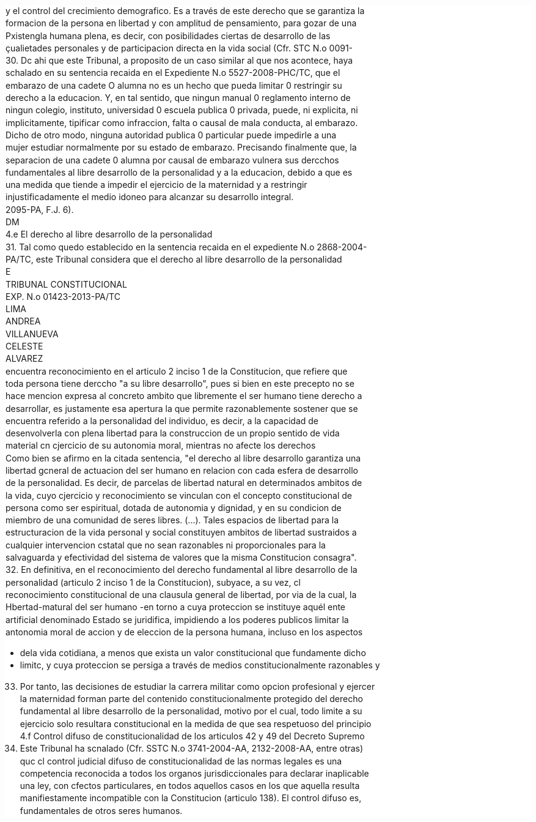 y el control del crecimiento demografico. Es a través de este derecho que se garantiza la  
formacion de la persona en libertad y con amplitud de pensamiento, para gozar de una  
Pxistengla humana plena, es decir, con posibilidades ciertas de desarrollo de las  
çualietades personales y de participacion directa en la vida social (Cfr. STC N.o 0091-  
30. Dc ahi que este Tribunal, a proposito de un caso similar al que nos acontece, haya  
schalado en su sentencia recaida en el Expediente N.o 5527-2008-PHC/TC, que el  
embarazo de una cadete O alumna no es un hecho que pueda limitar 0 restringir su  
derecho a la educacion. Y, en tal sentido, que ningun manual 0 reglamento interno de  
ningun colegio, instituto, universidad 0 escuela publica 0 privada, puede, ni explicita, ni  
implicitamente, tipificar como infraccion, falta o causal de mala conducta, al embarazo.  
Dicho de otro modo, ninguna autoridad publica 0 particular puede impedirle a una  
mujer estudiar normalmente por su estado de embarazo. Precisando finalmente que, la  
separacion de una cadete 0 alumna por causal de embarazo vulnera sus dercchos  
fundamentales al libre desarrollo de la personalidad y a la educacion, debido a que es  
una medida que tiende a impedir el ejercicio de la maternidad y a restringir  
injustificadamente el medio idoneo para alcanzar su desarrollo integral.  
2095-PA, F.J. 6).  
DM  
4.e El derecho al libre desarrollo de la personalidad  
31. Tal como quedo establecido en la sentencia recaida en el expediente N.o 2868-2004-  
PA/TC, este Tribunal considera que el derecho al libre desarrollo de la personalidad  
E  
TRIBUNAL CONSTITUCIONAL  
EXP. N.o 01423-2013-PA/TC  
LIMA  
ANDREA  
VILLANUEVA  
CELESTE  
ALVAREZ  
encuentra reconocimiento en el articulo 2 inciso 1 de la Constitucion, que refiere que  
toda persona tiene derccho "a su libre desarrollo", pues si bien en este precepto no se  
hace mencion expresa al concreto ambito que libremente el ser humano tiene derecho a  
desarrollar, es justamente esa apertura la que permite razonablemente sostener que se  
encuentra referido a la personalidad del individuo, es decir, a la capacidad de  
desenvolverla con plena libertad para la construccion de un propio sentido de vida  
material cn cjercicio de su autonomia moral, mientras no afecte los derechos  
Como bien se afirmo en la citada sentencia, "el derecho al libre desarrollo garantiza una  
libertad gcneral de actuacion del ser humano en relacion con cada esfera de desarrollo  
de la personalidad. Es decir, de parcelas de libertad natural en determinados ambitos de  
la vida, cuyo cjercicio y reconocimiento se vinculan con el concepto constitucional de  
persona como ser espiritual, dotada de autonomia y dignidad, y en su condicion de  
miembro de una comunidad de seres libres. (...). Tales espacios de libertad para la  
estructuracion de la vida personal y social constituyen ambitos de libertad sustraidos a  
cualquier intervencion cstatal que no sean razonables ni proporcionales para la  
salvaguarda y efectividad del sistema de valores que la misma Constitucion consagra".  
32. En definitiva, en el reconocimiento del derecho fundamental al libre desarrollo de la  
personalidad (articulo 2 inciso 1 de la Constitucion), subyace, a su vez, cl  
reconocimiento constitucional de una clausula general de libertad, por via de la cual, la  
Hbertad-matural del ser humano -en torno a cuya proteccion se instituye aquél ente  
artificial denominado Estado se juridifica, impidiendo a los poderes publicos limitar la  
antonomia moral de accion y de eleccion de la persona humana, incluso en los aspectos  
- dela vida cotidiana, a menos que exista un valor constitucional que fundamente dicho  
- limitc, y cuya proteccion se persiga a través de medios constitucionalmente razonables y  
33. Por tanto, las decisiones de estudiar la carrera militar como opcion profesional y ejercer  
la maternidad forman parte del contenido constitucionalmente protegido del derecho  
fundamental al libre desarrollo de la personalidad, motivo por el cual, todo limite a su  
ejercicio solo resultara constitucional en la medida de que sea respetuoso del principio  
4.f Control difuso de constitucionalidad de los articulos 42 y 49 del Decreto Supremo  
34. Este Tribunal ha scnalado (Cfr. SSTC N.o 3741-2004-AA, 2132-2008-AA, entre otras)  
quc cl control judicial difuso de constitucionalidad de las normas legales es una  
competencia reconocida a todos los organos jurisdiccionales para declarar inaplicable  
una ley, con cfectos particulares, en todos aquellos casos en los que aquella resulta  
manifiestamente incompatible con la Constitucion (articulo 138). El control difuso es,  
fundamentales de otros seres humanos.  